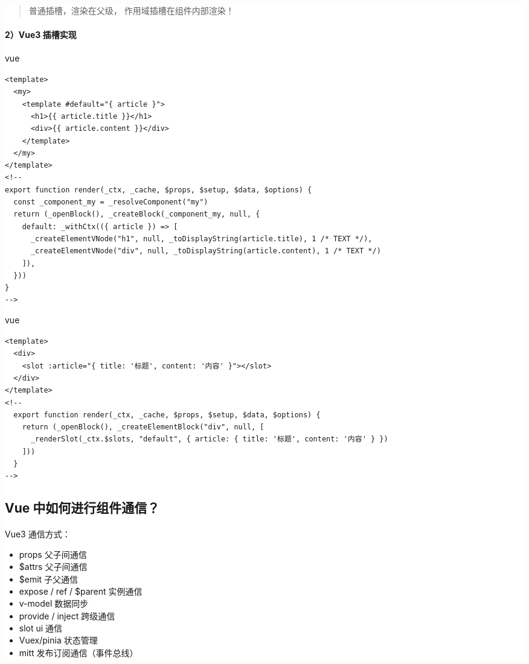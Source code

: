> 普通插槽，渲染在父级， 作用域插槽在组件内部渲染！

#### 2）Vue3 插槽实现

vue

```vue
<template>
  <my>
    <template #default="{ article }">
      <h1>{{ article.title }}</h1>
      <div>{{ article.content }}</div>
    </template>
  </my>
</template>
<!--
export function render(_ctx, _cache, $props, $setup, $data, $options) {
  const _component_my = _resolveComponent("my")
  return (_openBlock(), _createBlock(_component_my, null, {
    default: _withCtx(({ article }) => [
      _createElementVNode("h1", null, _toDisplayString(article.title), 1 /* TEXT */),
      _createElementVNode("div", null, _toDisplayString(article.content), 1 /* TEXT */)
    ]),
  }))
}
-->
```

vue

```vue
<template>
  <div>
    <slot :article="{ title: '标题', content: '内容' }"></slot>
  </div>
</template>
<!--
  export function render(_ctx, _cache, $props, $setup, $data, $options) {
    return (_openBlock(), _createElementBlock("div", null, [
      _renderSlot(_ctx.$slots, "default", { article: { title: '标题', content: '内容' } })
    ]))
  }
-->
```



## Vue 中如何进行组件通信？

Vue3 通信方式：

- props 父子间通信
- $attrs 父子间通信
- $emit 子父通信
- expose / ref / $parent 实例通信
- v-model 数据同步
- provide / inject 跨级通信
- slot ui 通信
- Vuex/pinia 状态管理
- mitt 发布订阅通信（事件总线）
